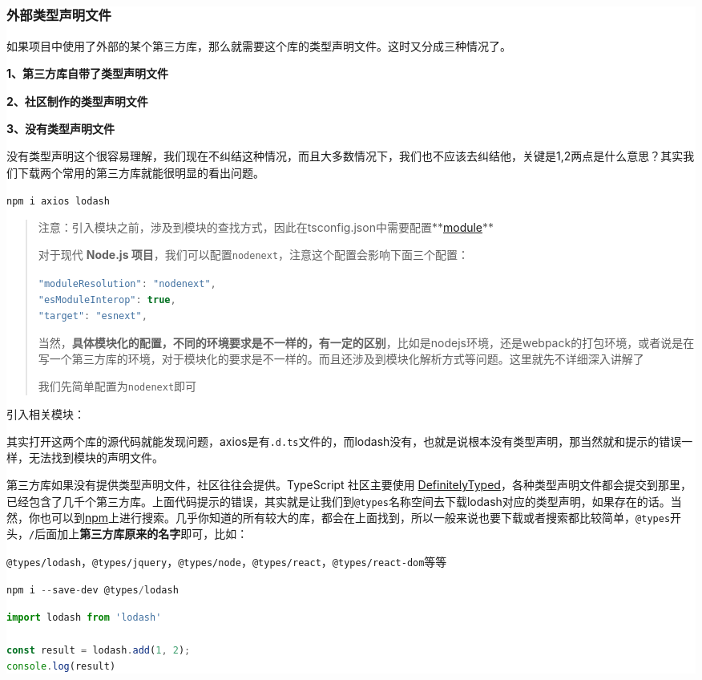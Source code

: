 ### 外部类型声明文件

如果项目中使用了外部的某个第三方库，那么就需要这个库的类型声明文件。这时又分成三种情况了。

**1、第三方库自带了类型声明文件**

**2、社区制作的类型声明文件**

**3、没有类型声明文件**

没有类型声明这个很容易理解，我们现在不纠结这种情况，而且大多数情况下，我们也不应该去纠结他，关键是1,2两点是什么意思？其实我们下载两个常用的第三方库就能很明显的看出问题。

```shell
npm i axios lodash
```



> 注意：引入模块之前，涉及到模块的查找方式，因此在tsconfig.json中需要配置**[module](https://www.typescriptlang.org/tsconfig#module)**
>
> 对于现代 **Node.js 项目**，我们可以配置`nodenext`，注意这个配置会影响下面三个配置：
>
> ```typescript
> "moduleResolution": "nodenext",
> "esModuleInterop": true,
> "target": "esnext",
> ```
>
> 当然，**具体模块化的配置，不同的环境要求是不一样的，有一定的区别**，比如是nodejs环境，还是webpack的打包环境，或者说是在写一个第三方库的环境，对于模块化的要求是不一样的。而且还涉及到模块化解析方式等问题。这里就先不详细深入讲解了
>
> 我们先简单配置为`nodenext`即可

引入相关模块：



其实打开这两个库的源代码就能发现问题，axios是有`.d.ts`文件的，而lodash没有，也就是说根本没有类型声明，那当然就和提示的错误一样，无法找到模块的声明文件。

第三方库如果没有提供类型声明文件，社区往往会提供。TypeScript 社区主要使用 [DefinitelyTyped](https://github.com/DefinitelyTyped/DefinitelyTyped)，各种类型声明文件都会提交到那里，已经包含了几千个第三方库。上面代码提示的错误，其实就是让我们到`@types`名称空间去下载lodash对应的类型声明，如果存在的话。当然，你也可以到[npm](https://www.npmjs.com/~types)上进行搜索。几乎你知道的所有较大的库，都会在上面找到，所以一般来说也要下载或者搜索都比较简单，`@types`开头，`/`后面加上**第三方库原来的名字**即可，比如：

`@types/lodash`，`@types/jquery`，`@types/node`，`@types/react`，`@types/react-dom`等等

```typescript
npm i --save-dev @types/lodash
```

```typescript
import lodash from 'lodash'

const result = lodash.add(1, 2);
console.log(result)
```



